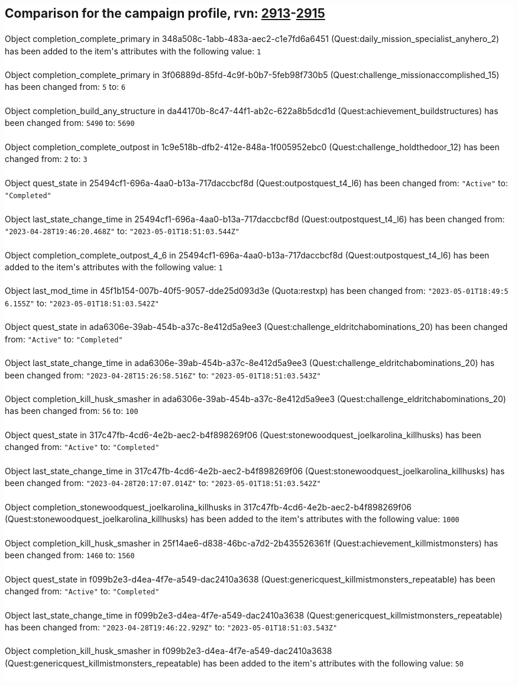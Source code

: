 ## Comparison for the campaign profile, rvn: [2913](https://github.com/PRO100KatYT/FortniteProfileRevisions/tree/main/profiles/campaign/2913%20campaign.json)-[2915](https://github.com/PRO100KatYT/FortniteProfileRevisions/tree/main/profiles/campaign/2915%20campaign.json)

Object completion_complete_primary in 348a508c-1abb-483a-aec2-c1e7fd6a6451 (Quest:daily_mission_specialist_anyhero_2) has been added to the item's attributes with the following value: `1`
<br><br>
Object completion_complete_primary in 3f06889d-85fd-4c9f-b0b7-5feb98f730b5 (Quest:challenge_missionaccomplished_15) has been changed from: `5` to: `6`
<br><br>
Object completion_build_any_structure in da44170b-8c47-44f1-ab2c-622a8b5dcd1d (Quest:achievement_buildstructures) has been changed from: `5490` to: `5690`
<br><br>
Object completion_complete_outpost in 1c9e518b-dfb2-412e-848a-1f005952ebc0 (Quest:challenge_holdthedoor_12) has been changed from: `2` to: `3`
<br><br>
Object quest_state in 25494cf1-696a-4aa0-b13a-717daccbcf8d (Quest:outpostquest_t4_l6) has been changed from: `"Active"` to: `"Completed"`
<br><br>
Object last_state_change_time in 25494cf1-696a-4aa0-b13a-717daccbcf8d (Quest:outpostquest_t4_l6) has been changed from: `"2023-04-28T19:46:20.468Z"` to: `"2023-05-01T18:51:03.544Z"`
<br><br>
Object completion_complete_outpost_4_6 in 25494cf1-696a-4aa0-b13a-717daccbcf8d (Quest:outpostquest_t4_l6) has been added to the item's attributes with the following value: `1`
<br><br>
Object last_mod_time in 45f1b154-007b-40f5-9057-dde25d093d3e (Quota:restxp) has been changed from: `"2023-05-01T18:49:56.155Z"` to: `"2023-05-01T18:51:03.542Z"`
<br><br>
Object quest_state in ada6306e-39ab-454b-a37c-8e412d5a9ee3 (Quest:challenge_eldritchabominations_20) has been changed from: `"Active"` to: `"Completed"`
<br><br>
Object last_state_change_time in ada6306e-39ab-454b-a37c-8e412d5a9ee3 (Quest:challenge_eldritchabominations_20) has been changed from: `"2023-04-28T15:26:58.516Z"` to: `"2023-05-01T18:51:03.543Z"`
<br><br>
Object completion_kill_husk_smasher in ada6306e-39ab-454b-a37c-8e412d5a9ee3 (Quest:challenge_eldritchabominations_20) has been changed from: `56` to: `100`
<br><br>
Object quest_state in 317c47fb-4cd6-4e2b-aec2-b4f898269f06 (Quest:stonewoodquest_joelkarolina_killhusks) has been changed from: `"Active"` to: `"Completed"`
<br><br>
Object last_state_change_time in 317c47fb-4cd6-4e2b-aec2-b4f898269f06 (Quest:stonewoodquest_joelkarolina_killhusks) has been changed from: `"2023-04-28T20:17:07.014Z"` to: `"2023-05-01T18:51:03.542Z"`
<br><br>
Object completion_stonewoodquest_joelkarolina_killhusks in 317c47fb-4cd6-4e2b-aec2-b4f898269f06 (Quest:stonewoodquest_joelkarolina_killhusks) has been added to the item's attributes with the following value: `1000`
<br><br>
Object completion_kill_husk_smasher in 25f14ae6-d838-46bc-a7d2-2b435526361f (Quest:achievement_killmistmonsters) has been changed from: `1460` to: `1560`
<br><br>
Object quest_state in f099b2e3-d4ea-4f7e-a549-dac2410a3638 (Quest:genericquest_killmistmonsters_repeatable) has been changed from: `"Active"` to: `"Completed"`
<br><br>
Object last_state_change_time in f099b2e3-d4ea-4f7e-a549-dac2410a3638 (Quest:genericquest_killmistmonsters_repeatable) has been changed from: `"2023-04-28T19:46:22.929Z"` to: `"2023-05-01T18:51:03.543Z"`
<br><br>
Object completion_kill_husk_smasher in f099b2e3-d4ea-4f7e-a549-dac2410a3638 (Quest:genericquest_killmistmonsters_repeatable) has been added to the item's attributes with the following value: `50`
<br><br>